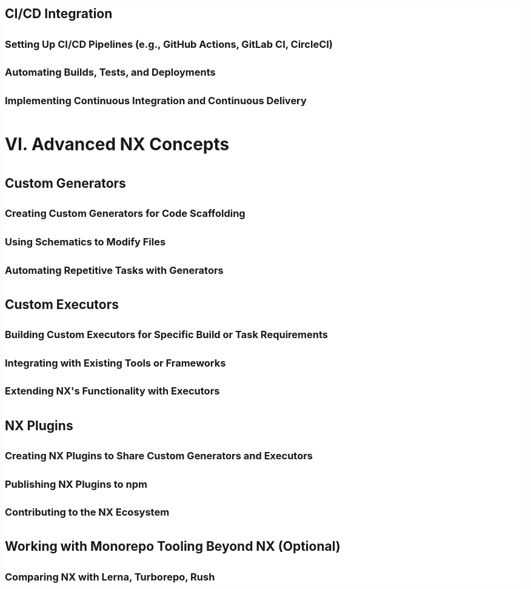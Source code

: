 ## CI/CD Integration

### Setting Up CI/CD Pipelines (e.g., GitHub Actions, GitLab CI, CircleCI)

### Automating Builds, Tests, and Deployments

### Implementing Continuous Integration and Continuous Delivery

# VI. Advanced NX Concepts

## Custom Generators

### Creating Custom Generators for Code Scaffolding

### Using Schematics to Modify Files

### Automating Repetitive Tasks with Generators

## Custom Executors

### Building Custom Executors for Specific Build or Task Requirements

### Integrating with Existing Tools or Frameworks

### Extending NX's Functionality with Executors

## NX Plugins

### Creating NX Plugins to Share Custom Generators and Executors

### Publishing NX Plugins to npm

### Contributing to the NX Ecosystem

## Working with Monorepo Tooling Beyond NX (Optional)

### Comparing NX with Lerna, Turborepo, Rush
